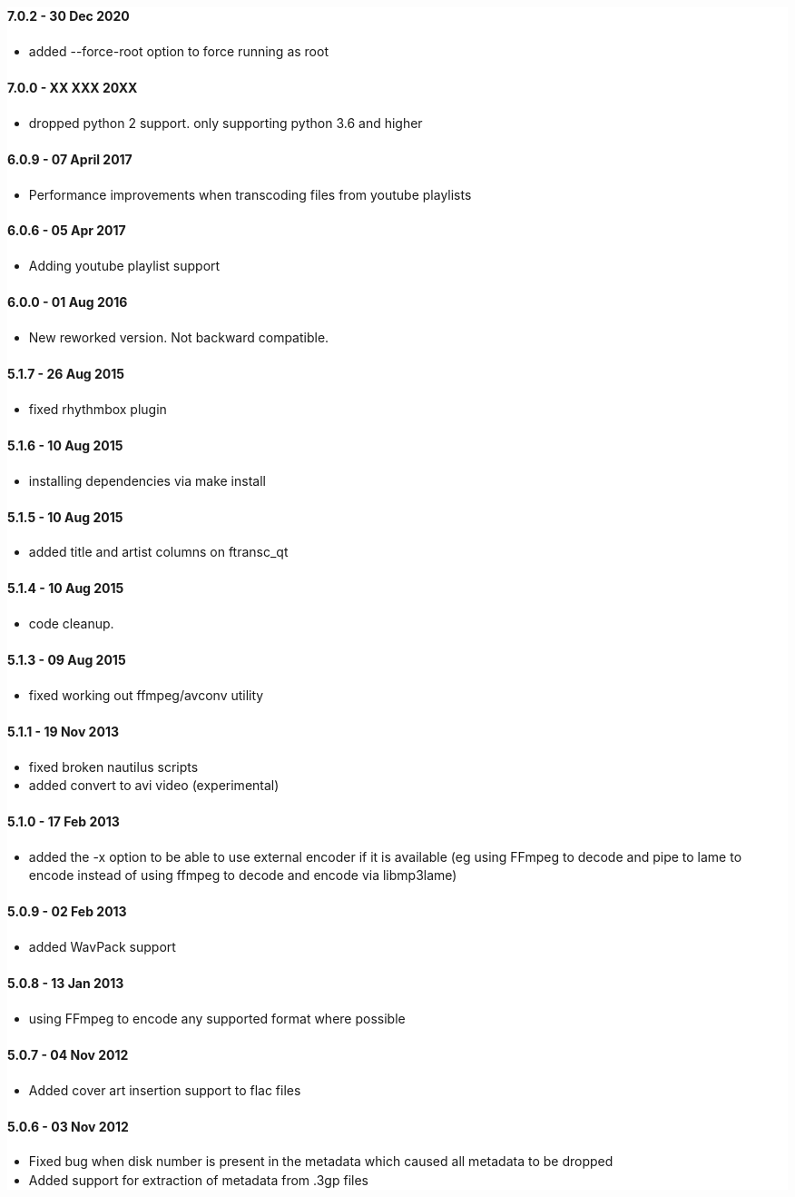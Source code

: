 #### 7.0.2 - 30 Dec 2020
 - added --force-root option to force running as root

#### 7.0.0 - XX XXX 20XX
- dropped python 2 support. only supporting python 3.6 and higher

#### 6.0.9 - 07 April 2017
 - Performance improvements when transcoding files from youtube playlists

#### 6.0.6 - 05 Apr 2017
 - Adding youtube playlist support
 
#### 6.0.0 - 01 Aug 2016
 - New reworked version. Not backward compatible.
 
#### 5.1.7 - 26 Aug 2015
 - fixed rhythmbox plugin

#### 5.1.6 - 10 Aug 2015
 - installing dependencies via make install

#### 5.1.5 - 10 Aug 2015
 - added title and artist columns on ftransc_qt

#### 5.1.4 - 10 Aug 2015
 - code cleanup.

#### 5.1.3 - 09 Aug 2015
 - fixed working out ffmpeg/avconv utility

#### 5.1.1 - 19 Nov 2013
 - fixed broken nautilus scripts
 - added convert to avi video (experimental)

#### 5.1.0 - 17 Feb 2013
 - added the -x option to be able to use external encoder if it is
	available (eg using FFmpeg to decode and pipe to lame to encode instead of
	using ffmpeg to decode and encode via libmp3lame)

#### 5.0.9 - 02 Feb 2013
 - added WavPack support

#### 5.0.8 - 13 Jan 2013
 - using FFmpeg to encode any supported format where possible

#### 5.0.7 - 04 Nov 2012
 - Added cover art insertion support to flac files

#### 5.0.6 - 03 Nov 2012
 - Fixed bug when disk number is present in the metadata which caused all
	metadata to be dropped
 - Added support for extraction of metadata from .3gp files
